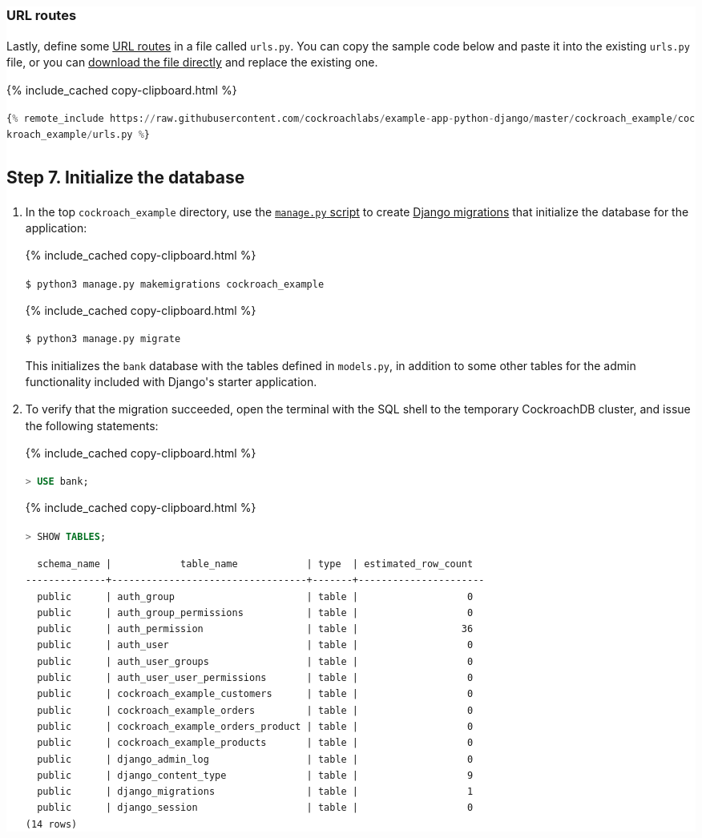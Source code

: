 ### URL routes

Lastly, define some [URL routes](https://docs.djangoproject.com/en/3.1/topics/http/urls/) in a file called `urls.py`. You can copy the sample code below and paste it into the existing `urls.py` file, or you can <a href="https://raw.githubusercontent.com/cockroachlabs/example-app-python-django/master/cockroach_example/cockroach_example/urls.py" download>download the file directly</a> and replace the existing one.

{% include_cached copy-clipboard.html %}
~~~ python
{% remote_include https://raw.githubusercontent.com/cockroachlabs/example-app-python-django/master/cockroach_example/cockroach_example/urls.py %}
~~~

## Step 7. Initialize the database

1. In the top `cockroach_example` directory, use the [`manage.py` script](https://docs.djangoproject.com/en/3.1/ref/django-admin/) to create [Django migrations](https://docs.djangoproject.com/en/3.1/topics/migrations/) that initialize the database for the application:

    {% include_cached copy-clipboard.html %}
    ~~~ shell
    $ python3 manage.py makemigrations cockroach_example
    ~~~

    {% include_cached copy-clipboard.html %}
    ~~~ shell
    $ python3 manage.py migrate
    ~~~

    This initializes the `bank` database with the tables defined in `models.py`, in addition to some other tables for the admin functionality included with Django's starter application.

1. To verify that the migration succeeded, open the terminal with the SQL shell to the temporary CockroachDB cluster, and issue the following statements:

    {% include_cached copy-clipboard.html %}
    ~~~ sql
    > USE bank;
    ~~~

    {% include_cached copy-clipboard.html %}
    ~~~ sql
    > SHOW TABLES;
    ~~~

    ~~~
      schema_name |            table_name            | type  | estimated_row_count
    --------------+----------------------------------+-------+----------------------
      public      | auth_group                       | table |                   0
      public      | auth_group_permissions           | table |                   0
      public      | auth_permission                  | table |                  36
      public      | auth_user                        | table |                   0
      public      | auth_user_groups                 | table |                   0
      public      | auth_user_user_permissions       | table |                   0
      public      | cockroach_example_customers      | table |                   0
      public      | cockroach_example_orders         | table |                   0
      public      | cockroach_example_orders_product | table |                   0
      public      | cockroach_example_products       | table |                   0
      public      | django_admin_log                 | table |                   0
      public      | django_content_type              | table |                   9
      public      | django_migrations                | table |                   1
      public      | django_session                   | table |                   0
    (14 rows)
    ~~~

